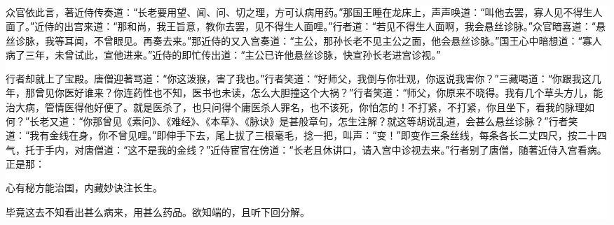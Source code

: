 众官依此言，著近侍传奏道：“长老要用望、闻、问、切之理，方可认病用药。”那国王睡在龙床上，声声唤道：“叫他去罢，寡人见不得生人面了。”近侍的出宫来道：“那和尚，我王旨意，教你去罢，见不得生人面哩。”行者道：“若见不得生人面啊，我会悬丝诊脉。”众官暗喜道：“悬丝诊脉，我等耳闻，不曾眼见。再奏去来。”那近侍的又入宫奏道：“主公，那孙长老不见主公之面，他会悬丝诊脉。”国王心中暗想道：“寡人病了三年，未曾试此，宣他进来。”近侍的即忙传出道：“主公已许他悬丝诊脉，快宣孙长老进宫诊视。”

行者却就上了宝殿。唐僧迎著骂道：“你这泼猴，害了我也。”行者笑道：“好师父，我倒与你壮观，你返说我害你？”三藏喝道：“你跟我这几年，那曾见你医好谁来？你连药性也不知，医书也未读，怎么大胆撞这个大祸？”行者笑道：“师父，你原来不晓得。我有几个草头方儿，能治大病，管情医得他好便了。就是医杀了，也只问得个庸医杀人罪名，也不该死，你怕怎的！不打紧，不打紧，你且坐下，看我的脉理如何？”长老又道：“你那曾见《素问》、《难经》、《本草》、《脉诀》是甚般章句，怎生注解？就这等胡说乱道，会甚么悬丝诊脉？”行者笑道：“我有金线在身，你不曾见哩。”即伸手下去，尾上拔了三根毫毛，捻一把，叫声：“变！”即变作三条丝线，每条各长二丈四尺，按二十四气，托于手内，对唐僧道：“这不是我的金线？”近侍宦官在傍道：“长老且休讲口，请入宫中诊视去来。”行者别了唐僧，随著近侍入宫看病。正是那：

心有秘方能治国，内藏妙诀注长生。

毕竟这去不知看出甚么病来，用甚么药品。欲知端的，且听下回分解。
